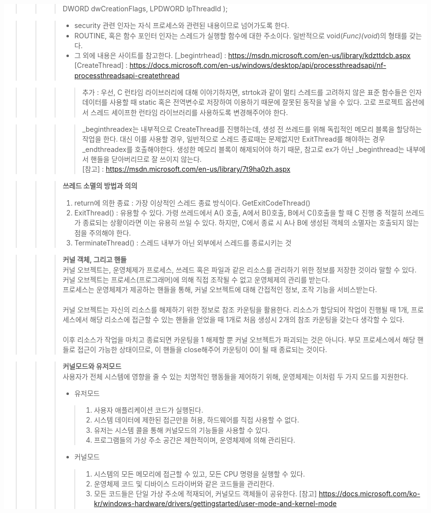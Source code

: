 >>>   DWORD                   dwCreationFlags,
>>>   LPDWORD                 lpThreadId
>>> );
>>> ```

>>>* security 관련 인자는 자식 프로세스와 관련된 내용이므로 넘어가도록 한다.
>>>* ROUTINE, 혹은 함수 포인터 인자는 스레드가 실행할 함수에 대한 주소이다. 일반적으로 void(*Func)(void*)의 형태를 갖는다.
>>>* 그 외에 내용은 사이트를 참고한다. [_begintrhead] : https://msdn.microsoft.com/en-us/library/kdzttdcb.aspx <br>
        [CreateThread] : https://docs.microsoft.com/en-us/windows/desktop/api/processthreadsapi/nf-processthreadsapi-createthread

>>>> 추가 : 우선, C 런타임 라이브러리에 대해 이야기하자면, strtok과 같이 멀티 스레드를 고려하지 않은 표준 함수들은
         	인자 데이터를 사용할 때 static 혹은 전역변수로 저장하여 이용하기 때문에 잘못된 동작을 낳을 수 있다.
         	고로 프로젝트 옵션에서 스레드 세이프한 런타임 라이브러리를 사용하도록 변경해주어야 한다.
         
>>>>  _beginthreadex는 내부적으로 CreateThread를 진행하는데, 생성 전 쓰레드를 위해 독립적인 메모리 블록을 할당하는 작업을 한다.
         	대신 이를 사용할 경우, 일반적으로 스레드 종료때는 문제없지만 ExitThread를 해야하는 경우 _endthreadex를 호출해야한다.
         	생성한 메모리 블록이 해제되어야 하기 때문, 참고로 ex가 아닌 _beginthread는 내부에서 핸들을 닫아버리므로 잘 쓰이지 않는다.
            <br>[참고] : https://msdn.microsoft.com/en-us/library/7t9ha0zh.aspx
            
>>> **쓰레드 소멸의 방법과 의의**
>>> 1. return에 의한 종료 : 가장 이상적인 스레드 종료 방식이다. GetExitCodeThread()
>>> 2. ExitThread() : 유용할 수 있다. 가령 쓰레드에서 A() 호출, A에서 B()호출, B에서 C()호출을 할 때
   			C 진행 중 적절히 쓰레드가 종료되는 상황이라면 이는 유용히 쓰일 수 있다.
   			하지만, C에서 종료 시 A나 B에 생성된 객체의 소멸자는 호출되지 않는 점을 주의해야 한다.
>>> 3. TerminateThread() : 스레드 내부가 아닌 외부에서 스레드를 종료시키는 것

>>> **커널 객체, 그리고 핸들**
>>>     <br>커널 오브젝트는, 운영체제가 프로세스, 쓰레드 혹은 파일과 같은 리소스를 관리하기 위한 정보를 저장한 것이라 말할 수 있다.
    	<br>커널 오브젝트는 프로세스(프로그래머)에 의해 직접 조작될 수 없고 운영체제의 관리를 받는다.
    	<br>프로세스는 운영체제가 제공하는 핸들을 통해, 커널 오브젝트에 대해 간접적인 정보, 조작 기능을 서비스받는다.
    	<br><br>커널 오브젝트는 자신의 리소스를 해제하기 위한 정보로 참조 카운팅을 활용한다. 리소스가 할당되어 작업이 진행될 때 1개,
    	프로세스에서 해당 리소스에 접근할 수 있는 핸들을 얻었을 때 1개로 처음 생성시 2개의 참조 카운팅을 갖는다 생각할 수 있다.
    	<br><br>이후 리소스가 작업을 마치고 종료되면 카운팅을 1 해제할 뿐 커널 오브젝트가 파괴되는 것은 아니다. 부모 프로세스에서
    	해당 핸들로 접근이 가능한 상태이므로, 이 핸들을 close해주어 카운팅이 0이 될 때 종료되는 것이다.
    	
>>> **커널모드와 유저모드**
>>> <br> 사용자가 전체 시스템에 영향을 줄 수 있는 치명적인 행동들을 제어하기 위해, 운영체제는 이처럼 두 가지
    모드를 지원한다.
>>> * 유저모드
>>>> 1. 사용자 애플리케이션 코드가 실행된다.
>>>> 2. 시스템 데이터에 제한된 접근만을 허용, 하드웨어를 직접 사용할 수 없다.
>>>> 3. 유저는 시스템 콜을 통해 커널모드의 기능들을 사용할 수 있다.
>>>> 4. 프로그램들의 가상 주소 공간은 제한적이며, 운영체제에 의해 관리된다.
>>> * 커널모드
>>>> 1. 시스템의 모든 메모리에 접근할 수 있고, 모든 CPU 명령을 실행할 수 있다.
>>>> 2. 운영체제 코드 및 디바이스 드라이버와 같은 코드들을 관리한다.
>>>> 3. 모든 코드들은 단일 가상 주소에 적재되어, 커널모드 객체들이 공유한다.
[참고] https://docs.microsoft.com/ko-kr/windows-hardware/drivers/gettingstarted/user-mode-and-kernel-mode <br>